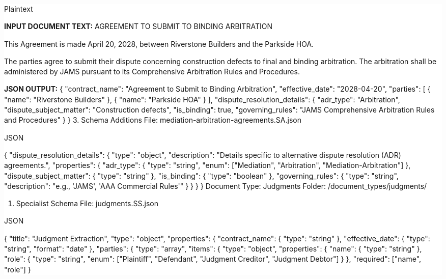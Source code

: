 Plaintext

**INPUT DOCUMENT TEXT:**
AGREEMENT TO SUBMIT TO BINDING ARBITRATION

This Agreement is made April 20, 2028, between Riverstone Builders and the Parkside HOA.

The parties agree to submit their dispute concerning construction defects to final and binding arbitration. The arbitration shall be administered by JAMS pursuant to its Comprehensive Arbitration Rules and Procedures.

**JSON OUTPUT:**
{
  "contract_name": "Agreement to Submit to Binding Arbitration",
  "effective_date": "2028-04-20",
  "parties": [
    { "name": "Riverstone Builders" },
    { "name": "Parkside HOA" }
  ],
  "dispute_resolution_details": {
    "adr_type": "Arbitration",
    "dispute_subject_matter": "Construction defects",
    "is_binding": true,
    "governing_rules": "JAMS Comprehensive Arbitration Rules and Procedures"
  }
}
3. Schema Additions
File: mediation-arbitration-agreements.SA.json

JSON

{
  "dispute_resolution_details": {
    "type": "object",
    "description": "Details specific to alternative dispute resolution (ADR) agreements.",
    "properties": {
      "adr_type": { "type": "string", "enum": ["Mediation", "Arbitration", "Mediation-Arbitration"] },
      "dispute_subject_matter": { "type": "string" },
      "is_binding": { "type": "boolean" },
      "governing_rules": { "type": "string", "description": "e.g., 'JAMS', 'AAA Commercial Rules'" }
    }
  }
}
Document Type: Judgments
Folder: /document_types/judgments/

1. Specialist Schema
File: judgments.SS.json

JSON

{
  "title": "Judgment Extraction",
  "type": "object",
  "properties": {
    "contract_name": { "type": "string" },
    "effective_date": { "type": "string", "format": "date" },
    "parties": {
      "type": "array",
      "items": {
        "type": "object",
        "properties": {
          "name": { "type": "string" },
          "role": { "type": "string", "enum": ["Plaintiff", "Defendant", "Judgment Creditor", "Judgment Debtor"] }
        },
        "required": ["name", "role"]
      }
